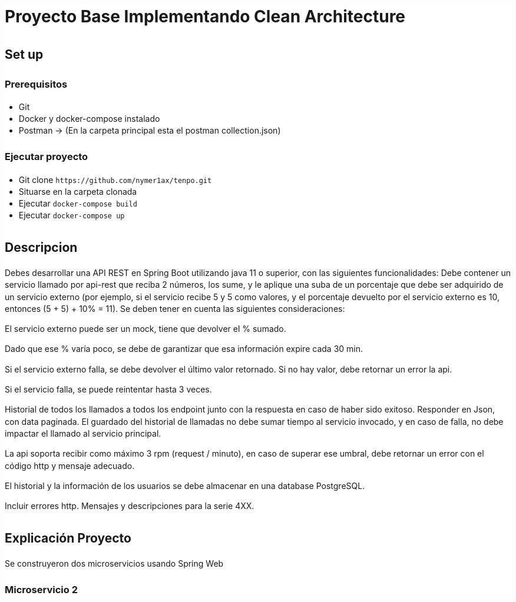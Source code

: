 # Proyecto Base Implementando Clean Architecture

## Set up

### Prerequisitos

- Git
- Docker y docker-compose instalado
- Postman -> (En la carpeta principal esta el postman collection.json) 

### Ejecutar proyecto 

- Git clone `https://github.com/nymer1ax/tenpo.git`
- Situarse en la carpeta clonada 
- Ejecutar `docker-compose build`
- Ejecutar `docker-compose up`


## Descripcion

Debes desarrollar una API REST en Spring Boot utilizando java 11 o superior, con las siguientes funcionalidades:
Debe contener un servicio llamado por api-rest que reciba 2 números, los sume, y le aplique una suba de un porcentaje que debe ser adquirido de un servicio externo (por ejemplo, si el servicio recibe 5 y 5 como valores, y el porcentaje devuelto por el servicio externo es 10, entonces (5 + 5) + 10% = 11). Se deben tener en cuenta las siguientes consideraciones:

El servicio externo puede ser un mock, tiene que devolver el % sumado.

Dado que ese % varía poco, se debe de garantizar que esa información expire cada 30 min.

Si el servicio externo falla, se debe devolver el último valor retornado. Si no hay valor, debe retornar un error la api.

Si el servicio falla, se puede reintentar hasta 3 veces.

Historial de todos los llamados a todos los endpoint junto con la respuesta en caso de haber sido exitoso. Responder en Json, con data paginada. El guardado del historial de llamadas no debe sumar tiempo al servicio invocado, y en caso de falla, no debe impactar el llamado al servicio principal.

La api soporta recibir como máximo 3 rpm (request / minuto), en caso de superar ese umbral, debe retornar un error con el código http y mensaje adecuado.

El historial y la información de los usuarios se debe almacenar en una database PostgreSQL.

Incluir errores http. Mensajes y descripciones para la serie 4XX.

## Explicación Proyecto

Se construyeron dos microservicios usando Spring Web

### Microservicio 2
